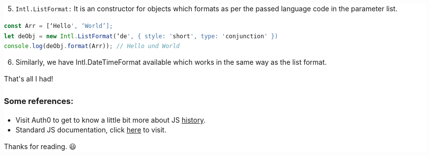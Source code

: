 ```js
```
5. `Intl.ListFormat:` It is an constructor for objects which formats as per the passed language code in the parameter list.
```js
const Arr = [‘Hello', ‘World’];
let deObj = new Intl.ListFormat(‘de', { style: 'short', type: 'conjunction' })
console.log(deObj.format(Arr)); // Hello und World
```
6. Similarly, we have Intl.DateTimeFormat available which works in the same way as the list format.

That's all I had!

### Some references:
- Visit Auth0 to get to know a little bit more about JS [history][history].
- Standard JS documentation, click [here][mdn] to visit.

Thanks for reading. 😃

[directory-structure]: https://lhuria94.github.io/structure-react-native-project%20copy/
[history]: https://auth0.com/blog/a-brief-history-of-javascript/
[mdn]: https://developer.mozilla.org/en-US/
